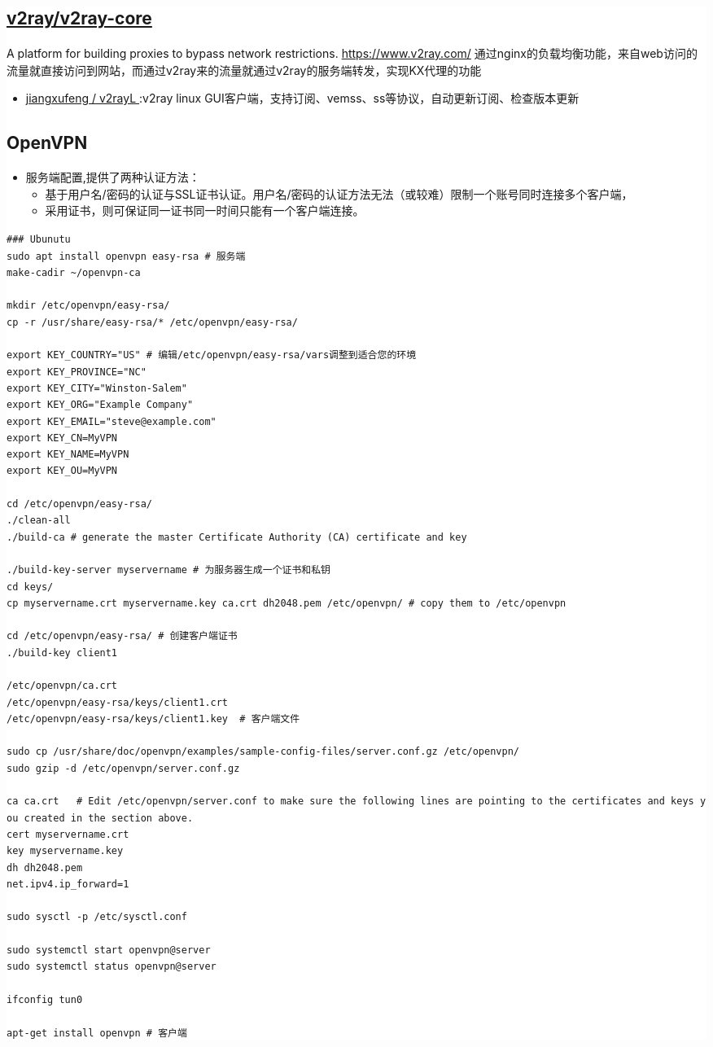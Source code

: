 ## [v2ray/v2ray-core](https://github.com/v2ray/v2ray-core)

A platform for building proxies to bypass network restrictions. <https://www.v2ray.com/> 通过nginx的负载均衡功能，来自web访问的流量就直接访问到网站，而通过v2ray来的流量就通过v2ray的服务端转发，实现KX代理的功能

* [ jiangxufeng / v2rayL ](https://github.com/jiangxufeng/v2rayL):v2ray linux GUI客户端，支持订阅、vemss、ss等协议，自动更新订阅、检查版本更新

## OpenVPN

* 服务端配置,提供了两种认证方法：
  * 基于用户名/密码的认证与SSL证书认证。用户名/密码的认证方法无法（或较难）限制一个账号同时连接多个客户端，
  * 采用证书，则可保证同一证书同一时间只能有一个客户端连接。

```shell
### Ubunutu
sudo apt install openvpn easy-rsa # 服务端
make-cadir ~/openvpn-ca

mkdir /etc/openvpn/easy-rsa/
cp -r /usr/share/easy-rsa/* /etc/openvpn/easy-rsa/

export KEY_COUNTRY="US" # 编辑/etc/openvpn/easy-rsa/vars调整到适合您的环境
export KEY_PROVINCE="NC"
export KEY_CITY="Winston-Salem"
export KEY_ORG="Example Company"
export KEY_EMAIL="steve@example.com"
export KEY_CN=MyVPN
export KEY_NAME=MyVPN
export KEY_OU=MyVPN

cd /etc/openvpn/easy-rsa/
./clean-all
./build-ca # generate the master Certificate Authority (CA) certificate and key

./build-key-server myservername # 为服务器生成一个证书和私钥
cd keys/
cp myservername.crt myservername.key ca.crt dh2048.pem /etc/openvpn/ # copy them to /etc/openvpn

cd /etc/openvpn/easy-rsa/ # 创建客户端证书
./build-key client1

/etc/openvpn/ca.crt
/etc/openvpn/easy-rsa/keys/client1.crt
/etc/openvpn/easy-rsa/keys/client1.key  # 客户端文件

sudo cp /usr/share/doc/openvpn/examples/sample-config-files/server.conf.gz /etc/openvpn/
sudo gzip -d /etc/openvpn/server.conf.gz

ca ca.crt   # Edit /etc/openvpn/server.conf to make sure the following lines are pointing to the certificates and keys you created in the section above.
cert myservername.crt
key myservername.key
dh dh2048.pem
net.ipv4.ip_forward=1

sudo sysctl -p /etc/sysctl.conf

sudo systemctl start openvpn@server
sudo systemctl status openvpn@server

ifconfig tun0

apt-get install openvpn # 客户端
```